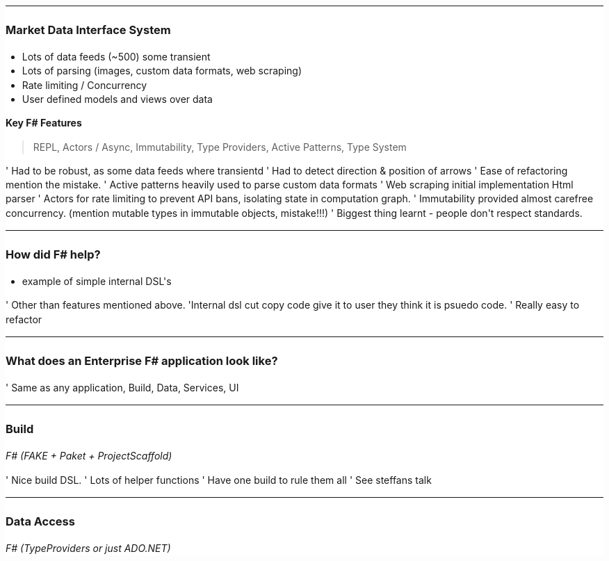 ***

### Market Data Interface System

- Lots of data feeds (~500) some transient
- Lots of parsing (images, custom data formats, web scraping)
- Rate limiting / Concurrency
- User defined models and views over data

**Key F# Features**
> REPL, Actors / Async, Immutability, Type Providers, Active Patterns, Type System

' Had to be robust, as some data feeds where transientd
' Had to detect direction & position of arrows
' Ease of refactoring mention the mistake. 
' Active patterns heavily used to parse custom data formats
' Web scraping initial implementation Html parser
' Actors for rate limiting to prevent API bans, isolating state in computation graph.
' Immutability provided almost carefree concurrency. (mention mutable types in immutable objects, mistake!!!)
' Biggest thing learnt - people don't respect standards.

***

### How did F# help?

- example of simple internal DSL's

' Other than features mentioned above. 
'Internal dsl cut copy code give it to user they think it is psuedo
code. 
' Really easy to refactor

***

### What does an Enterprise F# application look like?

' Same as any application, Build, Data, Services, UI

***

### Build

*F# (FAKE + Paket + ProjectScaffold)*

' Nice build DSL.
' Lots of helper functions
' Have one build to rule them all
' See steffans talk

***

### Data Access

*F# (TypeProviders or just ADO.NET)*
	